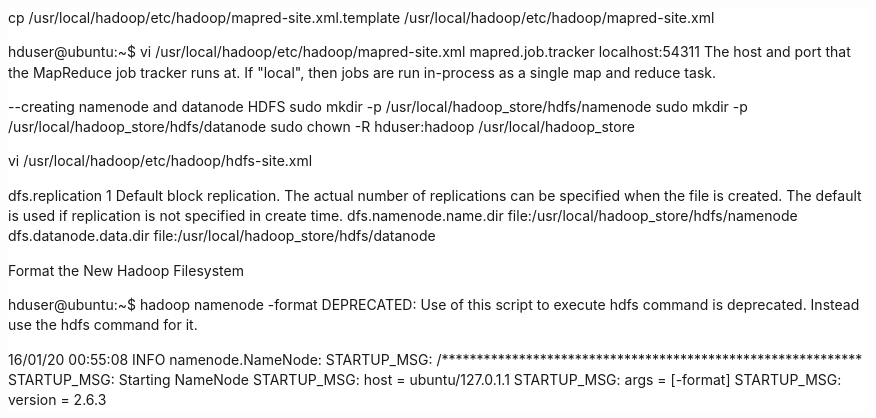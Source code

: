 
cp /usr/local/hadoop/etc/hadoop/mapred-site.xml.template /usr/local/hadoop/etc/hadoop/mapred-site.xml



hduser@ubuntu:~$ vi /usr/local/hadoop/etc/hadoop/mapred-site.xml
<property>
  <name>mapred.job.tracker</name>
  <value>localhost:54311</value>
  <description>The host and port that the MapReduce job tracker runs
  at.  If "local", then jobs are run in-process as a single map
  and reduce task.
  </description>
 </property>

</configuration>


--creating namenode and datanode HDFS
sudo mkdir -p /usr/local/hadoop_store/hdfs/namenode
sudo mkdir -p /usr/local/hadoop_store/hdfs/datanode
sudo chown -R hduser:hadoop /usr/local/hadoop_store

vi /usr/local/hadoop/etc/hadoop/hdfs-site.xml


<property>
  <name>dfs.replication</name>
  <value>1</value>
  <description>Default block replication.
  The actual number of replications can be specified when the file is created.
  The default is used if replication is not specified in create time.
  </description>
 </property>
 <property>
   <name>dfs.namenode.name.dir</name>
   <value>file:/usr/local/hadoop_store/hdfs/namenode</value>
 </property>
 <property>
   <name>dfs.datanode.data.dir</name>
   <value>file:/usr/local/hadoop_store/hdfs/datanode</value>
 </property>


Format the New Hadoop Filesystem


hduser@ubuntu:~$ hadoop namenode -format
DEPRECATED: Use of this script to execute hdfs command is deprecated.
Instead use the hdfs command for it.

16/01/20 00:55:08 INFO namenode.NameNode: STARTUP_MSG: 
/************************************************************
STARTUP_MSG: Starting NameNode
STARTUP_MSG:   host = ubuntu/127.0.1.1
STARTUP_MSG:   args = [-format]
STARTUP_MSG:   version = 2.6.3